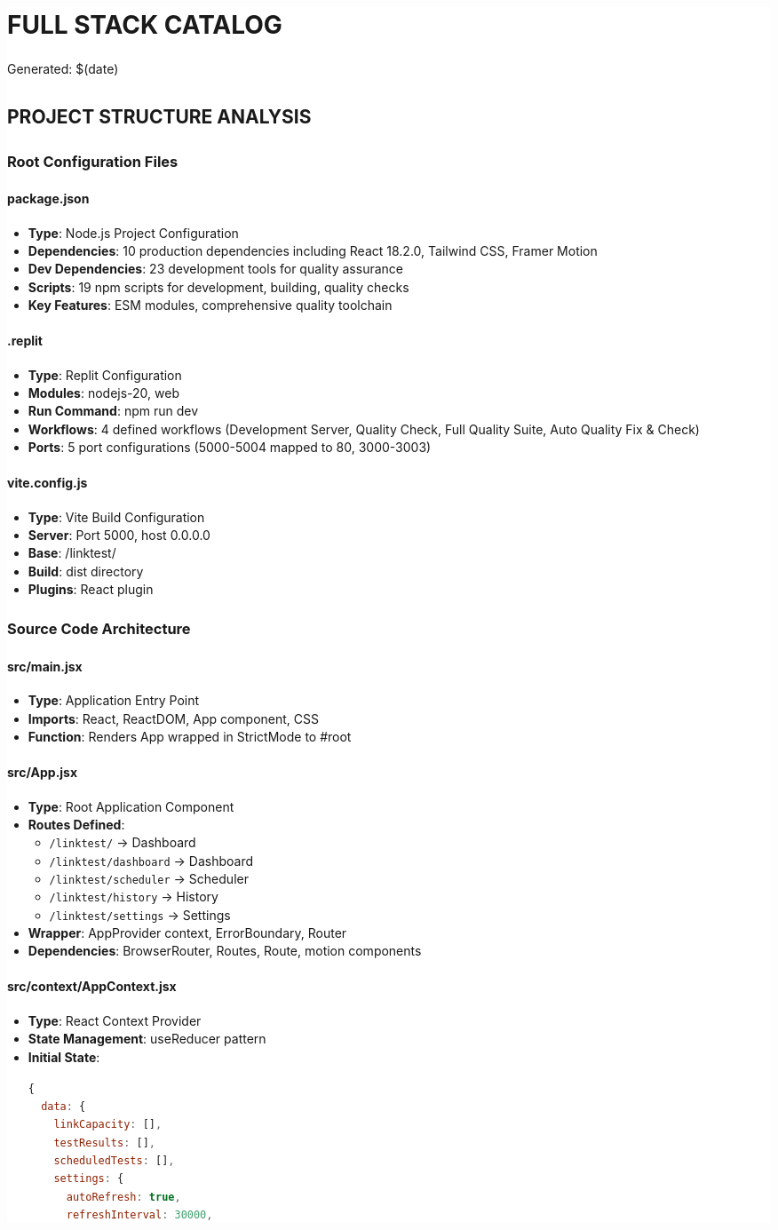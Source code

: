 
# FULL STACK CATALOG

Generated: $(date)

## PROJECT STRUCTURE ANALYSIS

### Root Configuration Files

#### package.json
- **Type**: Node.js Project Configuration
- **Dependencies**: 10 production dependencies including React 18.2.0, Tailwind CSS, Framer Motion
- **Dev Dependencies**: 23 development tools for quality assurance
- **Scripts**: 19 npm scripts for development, building, quality checks
- **Key Features**: ESM modules, comprehensive quality toolchain

#### .replit
- **Type**: Replit Configuration
- **Modules**: nodejs-20, web
- **Run Command**: npm run dev
- **Workflows**: 4 defined workflows (Development Server, Quality Check, Full Quality Suite, Auto Quality Fix & Check)
- **Ports**: 5 port configurations (5000-5004 mapped to 80, 3000-3003)

#### vite.config.js
- **Type**: Vite Build Configuration
- **Server**: Port 5000, host 0.0.0.0
- **Base**: /linktest/
- **Build**: dist directory
- **Plugins**: React plugin

### Source Code Architecture

#### src/main.jsx
- **Type**: Application Entry Point
- **Imports**: React, ReactDOM, App component, CSS
- **Function**: Renders App wrapped in StrictMode to #root

#### src/App.jsx
- **Type**: Root Application Component
- **Routes Defined**:
  - `/linktest/` → Dashboard
  - `/linktest/dashboard` → Dashboard
  - `/linktest/scheduler` → Scheduler
  - `/linktest/history` → History
  - `/linktest/settings` → Settings
- **Wrapper**: AppProvider context, ErrorBoundary, Router
- **Dependencies**: BrowserRouter, Routes, Route, motion components

#### src/context/AppContext.jsx
- **Type**: React Context Provider
- **State Management**: useReducer pattern
- **Initial State**:
  ```javascript
  {
    data: {
      linkCapacity: [],
      testResults: [],
      scheduledTests: [],
      settings: {
        autoRefresh: true,
        refreshInterval: 30000,
  ```
